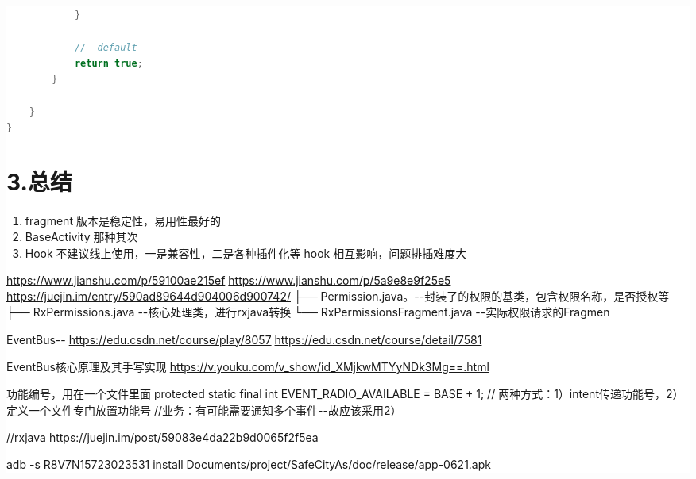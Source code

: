 ```java
            }

            //  default
            return true;
        }

    }
}
```
# 3.总结

1. fragment 版本是稳定性，易用性最好的
2. BaseActivity 那种其次
3. Hook 不建议线上使用，一是兼容性，二是各种插件化等 hook 相互影响，问题排插难度大

https://www.jianshu.com/p/59100ae215ef
https://www.jianshu.com/p/5a9e8e9f25e5
https://juejin.im/entry/590ad89644d904006d900742/
 ├── Permission.java。--封装了的权限的基类，包含权限名称，是否授权等
                ├── RxPermissions.java --核心处理类，进行rxjava转换
                └── RxPermissionsFragment.java --实际权限请求的Fragmen


 EventBus--
 https://edu.csdn.net/course/play/8057
 https://edu.csdn.net/course/detail/7581

 EventBus核心原理及其手写实现
 https://v.youku.com/v_show/id_XMjkwMTYyNDk3Mg==.html

 功能编号，用在一个文件里面  protected static final int EVENT_RADIO_AVAILABLE = BASE + 1;
 // 两种方式：1）intent传递功能号，2）定义一个文件专门放置功能号
 //业务：有可能需要通知多个事件--故应该采用2）

//rxjava
https://juejin.im/post/59083e4da22b9d0065f2f5ea

  adb -s R8V7N15723023531 install Documents/project/SafeCityAs/doc/release/app-0621.apk